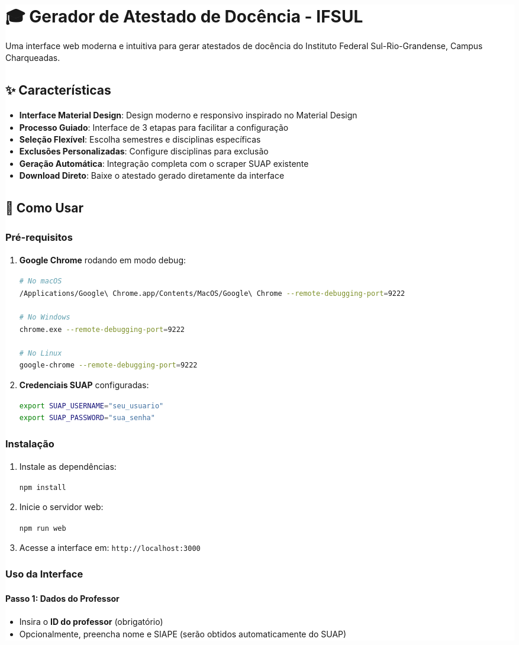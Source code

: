 # 🎓 Gerador de Atestado de Docência - IFSUL

Uma interface web moderna e intuitiva para gerar atestados de docência do Instituto Federal Sul-Rio-Grandense, Campus Charqueadas.

## ✨ Características

- **Interface Material Design**: Design moderno e responsivo inspirado no Material Design
- **Processo Guiado**: Interface de 3 etapas para facilitar a configuração
- **Seleção Flexível**: Escolha semestres e disciplinas específicas
- **Exclusões Personalizadas**: Configure disciplinas para exclusão
- **Geração Automática**: Integração completa com o scraper SUAP existente
- **Download Direto**: Baixe o atestado gerado diretamente da interface

## 🚀 Como Usar

### Pré-requisitos

1. **Google Chrome** rodando em modo debug:
   ```bash
   # No macOS
   /Applications/Google\ Chrome.app/Contents/MacOS/Google\ Chrome --remote-debugging-port=9222

   # No Windows
   chrome.exe --remote-debugging-port=9222

   # No Linux
   google-chrome --remote-debugging-port=9222
   ```

2. **Credenciais SUAP** configuradas:
   ```bash
   export SUAP_USERNAME="seu_usuario"
   export SUAP_PASSWORD="sua_senha"
   ```

### Instalação

1. Instale as dependências:
   ```bash
   npm install
   ```

2. Inicie o servidor web:
   ```bash
   npm run web
   ```

3. Acesse a interface em: `http://localhost:3000`

### Uso da Interface

#### Passo 1: Dados do Professor
- Insira o **ID do professor** (obrigatório)
- Opcionalmente, preencha nome e SIAPE (serão obtidos automaticamente do SUAP)
